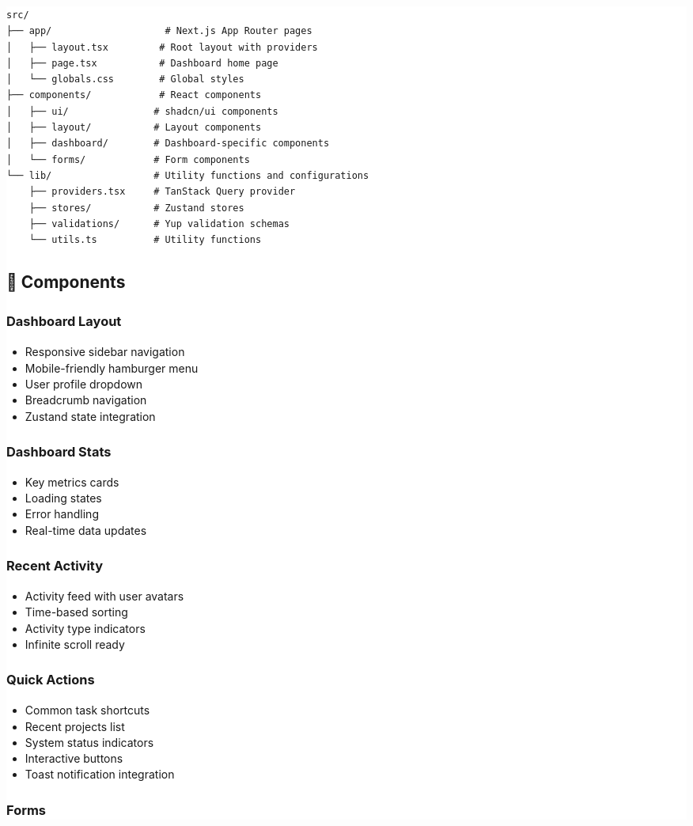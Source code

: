 ```
src/
├── app/                    # Next.js App Router pages
│   ├── layout.tsx         # Root layout with providers
│   ├── page.tsx           # Dashboard home page
│   └── globals.css        # Global styles
├── components/            # React components
│   ├── ui/               # shadcn/ui components
│   ├── layout/           # Layout components
│   ├── dashboard/        # Dashboard-specific components
│   └── forms/            # Form components
└── lib/                  # Utility functions and configurations
    ├── providers.tsx     # TanStack Query provider
    ├── stores/           # Zustand stores
    ├── validations/      # Yup validation schemas
    └── utils.ts          # Utility functions
```

## 🎨 Components

### Dashboard Layout

- Responsive sidebar navigation
- Mobile-friendly hamburger menu
- User profile dropdown
- Breadcrumb navigation
- Zustand state integration

### Dashboard Stats

- Key metrics cards
- Loading states
- Error handling
- Real-time data updates

### Recent Activity

- Activity feed with user avatars
- Time-based sorting
- Activity type indicators
- Infinite scroll ready

### Quick Actions

- Common task shortcuts
- Recent projects list
- System status indicators
- Interactive buttons
- Toast notification integration

### Forms
